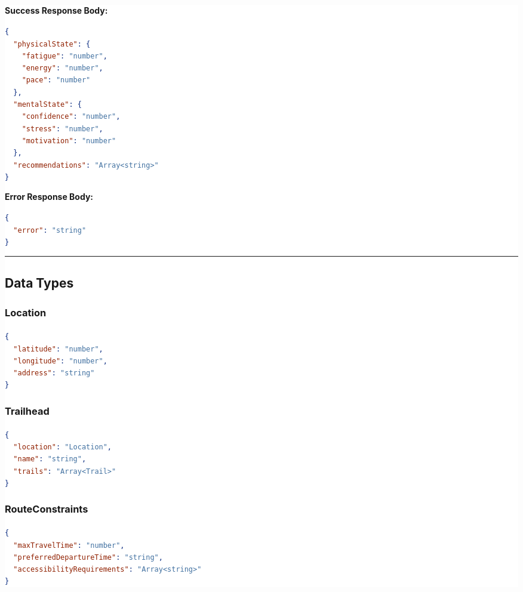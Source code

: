 **Success Response Body:**
```json
{
  "physicalState": {
    "fatigue": "number",
    "energy": "number",
    "pace": "number"
  },
  "mentalState": {
    "confidence": "number",
    "stress": "number",
    "motivation": "number"
  },
  "recommendations": "Array<string>"
}
```

**Error Response Body:**
```json
{
  "error": "string"
}
```

---

## Data Types

### Location
```json
{
  "latitude": "number",
  "longitude": "number",
  "address": "string"
}
```

### Trailhead
```json
{
  "location": "Location",
  "name": "string",
  "trails": "Array<Trail>"
}
```

### RouteConstraints
```json
{
  "maxTravelTime": "number",
  "preferredDepartureTime": "string",
  "accessibilityRequirements": "Array<string>"
}
```
